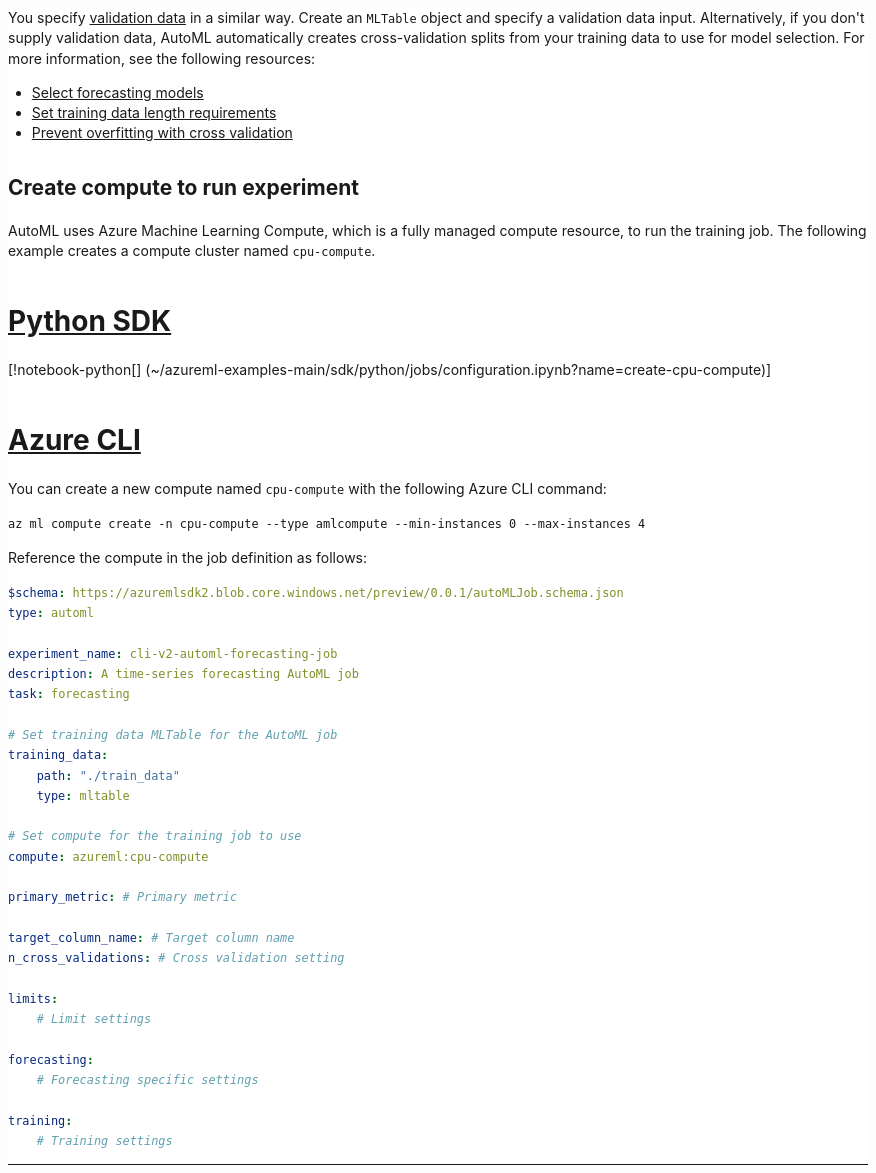 
You specify [validation data](concept-automated-ml.md#training-validation-and-test-data) in a similar way. Create an `MLTable` object and specify a validation data input. Alternatively, if you don't supply validation data, AutoML automatically creates cross-validation splits from your training data to use for model selection. For more information, see the following resources:

- [Select forecasting models](./concept-automl-forecasting-sweeping.md#model-selection-in-automl)
- [Set training data length requirements](./concept-automl-forecasting-methods.md#data-length-requirements)
- [Prevent overfitting with cross validation](concept-manage-ml-pitfalls.md#prevent-overfitting)

## Create compute to run experiment

AutoML uses Azure Machine Learning Compute, which is a fully managed compute resource, to run the training job. The following example creates a compute cluster named `cpu-compute`.

# [Python SDK](#tab/python)

[!notebook-python[] (~/azureml-examples-main/sdk/python/jobs/configuration.ipynb?name=create-cpu-compute)]

# [Azure CLI](#tab/cli)

You can create a new compute named `cpu-compute` with the following Azure CLI command:

```azurecli
az ml compute create -n cpu-compute --type amlcompute --min-instances 0 --max-instances 4
```

Reference the compute in the job definition as follows:

```yml
$schema: https://azuremlsdk2.blob.core.windows.net/preview/0.0.1/autoMLJob.schema.json
type: automl

experiment_name: cli-v2-automl-forecasting-job
description: A time-series forecasting AutoML job
task: forecasting

# Set training data MLTable for the AutoML job
training_data:
    path: "./train_data"
    type: mltable

# Set compute for the training job to use 
compute: azureml:cpu-compute

primary_metric: # Primary metric  

target_column_name: # Target column name
n_cross_validations: # Cross validation setting

limits:
    # Limit settings

forecasting:
    # Forecasting specific settings

training:
    # Training settings
```

---